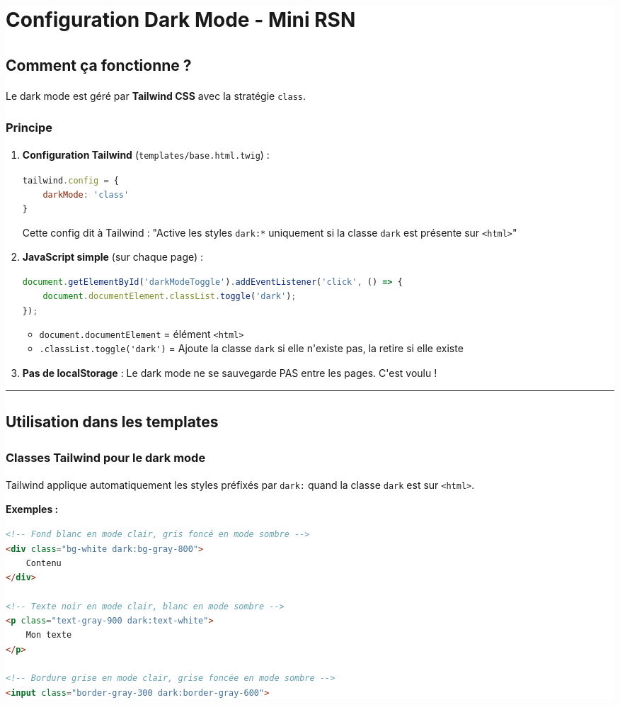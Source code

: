 # Configuration Dark Mode - Mini RSN

## Comment ça fonctionne ?

Le dark mode est géré par **Tailwind CSS** avec la stratégie `class`.

### Principe

1. **Configuration Tailwind** (`templates/base.html.twig`) :
   ```javascript
   tailwind.config = {
       darkMode: 'class'
   }
   ```
   Cette config dit à Tailwind : "Active les styles `dark:*` uniquement si la classe `dark` est présente sur `<html>`"

2. **JavaScript simple** (sur chaque page) :
   ```javascript
   document.getElementById('darkModeToggle').addEventListener('click', () => {
       document.documentElement.classList.toggle('dark');
   });
   ```
   - `document.documentElement` = élément `<html>`
   - `.classList.toggle('dark')` = Ajoute la classe `dark` si elle n'existe pas, la retire si elle existe

3. **Pas de localStorage** : Le dark mode ne se sauvegarde PAS entre les pages. C'est voulu !

---

## Utilisation dans les templates

### Classes Tailwind pour le dark mode

Tailwind applique automatiquement les styles préfixés par `dark:` quand la classe `dark` est sur `<html>`.

**Exemples :**

```html
<!-- Fond blanc en mode clair, gris foncé en mode sombre -->
<div class="bg-white dark:bg-gray-800">
    Contenu
</div>

<!-- Texte noir en mode clair, blanc en mode sombre -->
<p class="text-gray-900 dark:text-white">
    Mon texte
</p>

<!-- Bordure grise en mode clair, grise foncée en mode sombre -->
<input class="border-gray-300 dark:border-gray-600">
```
